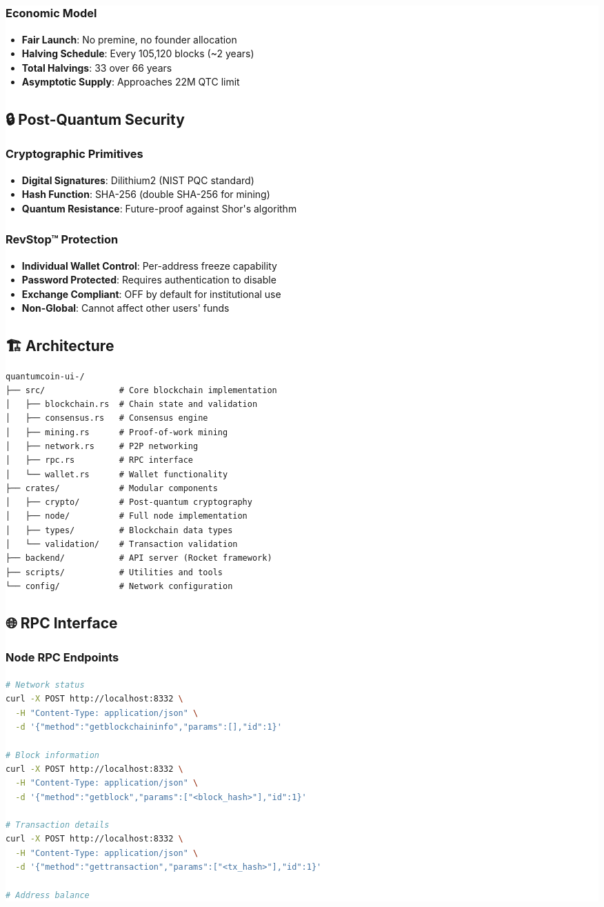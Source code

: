 ### Economic Model

- **Fair Launch**: No premine, no founder allocation
- **Halving Schedule**: Every 105,120 blocks (~2 years)
- **Total Halvings**: 33 over 66 years
- **Asymptotic Supply**: Approaches 22M QTC limit

## 🔒 Post-Quantum Security

### Cryptographic Primitives
- **Digital Signatures**: Dilithium2 (NIST PQC standard)
- **Hash Function**: SHA-256 (double SHA-256 for mining)
- **Quantum Resistance**: Future-proof against Shor's algorithm

### RevStop™ Protection
- **Individual Wallet Control**: Per-address freeze capability
- **Password Protected**: Requires authentication to disable
- **Exchange Compliant**: OFF by default for institutional use
- **Non-Global**: Cannot affect other users' funds

## 🏗️ Architecture

```
quantumcoin-ui-/
├── src/               # Core blockchain implementation
│   ├── blockchain.rs  # Chain state and validation
│   ├── consensus.rs   # Consensus engine
│   ├── mining.rs      # Proof-of-work mining
│   ├── network.rs     # P2P networking
│   ├── rpc.rs         # RPC interface
│   └── wallet.rs      # Wallet functionality
├── crates/            # Modular components
│   ├── crypto/        # Post-quantum cryptography
│   ├── node/          # Full node implementation
│   ├── types/         # Blockchain data types
│   └── validation/    # Transaction validation
├── backend/           # API server (Rocket framework)
├── scripts/           # Utilities and tools
└── config/            # Network configuration
```

## 🌐 RPC Interface

### Node RPC Endpoints

```bash
# Network status
curl -X POST http://localhost:8332 \
  -H "Content-Type: application/json" \
  -d '{"method":"getblockchaininfo","params":[],"id":1}'

# Block information
curl -X POST http://localhost:8332 \
  -H "Content-Type: application/json" \
  -d '{"method":"getblock","params":["<block_hash>"],"id":1}'

# Transaction details
curl -X POST http://localhost:8332 \
  -H "Content-Type: application/json" \
  -d '{"method":"gettransaction","params":["<tx_hash>"],"id":1}'

# Address balance
```